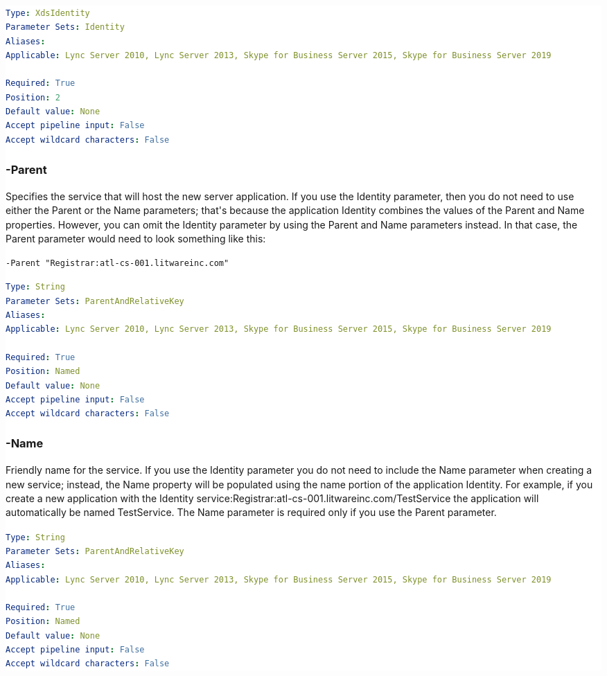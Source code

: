 ```yaml
Type: XdsIdentity
Parameter Sets: Identity
Aliases: 
Applicable: Lync Server 2010, Lync Server 2013, Skype for Business Server 2015, Skype for Business Server 2019

Required: True
Position: 2
Default value: None
Accept pipeline input: False
Accept wildcard characters: False
```

### -Parent

Specifies the service that will host the new server application.
If you use the Identity parameter, then you do not need to use either the Parent or the Name parameters; that's because the application Identity combines the values of the Parent and Name properties.
However, you can omit the Identity parameter by using the Parent and Name parameters instead.
In that case, the Parent parameter would need to look something like this:

`-Parent "Registrar:atl-cs-001.litwareinc.com"`



```yaml
Type: String
Parameter Sets: ParentAndRelativeKey
Aliases: 
Applicable: Lync Server 2010, Lync Server 2013, Skype for Business Server 2015, Skype for Business Server 2019

Required: True
Position: Named
Default value: None
Accept pipeline input: False
Accept wildcard characters: False
```

### -Name
Friendly name for the service.
If you use the Identity parameter you do not need to include the Name parameter when creating a new service; instead, the Name property will be populated using the name portion of the application Identity.
For example, if you create a new application with the Identity service:Registrar:atl-cs-001.litwareinc.com/TestService the application will automatically be named TestService.
The Name parameter is required only if you use the Parent parameter.

```yaml
Type: String
Parameter Sets: ParentAndRelativeKey
Aliases: 
Applicable: Lync Server 2010, Lync Server 2013, Skype for Business Server 2015, Skype for Business Server 2019

Required: True
Position: Named
Default value: None
Accept pipeline input: False
Accept wildcard characters: False
```
